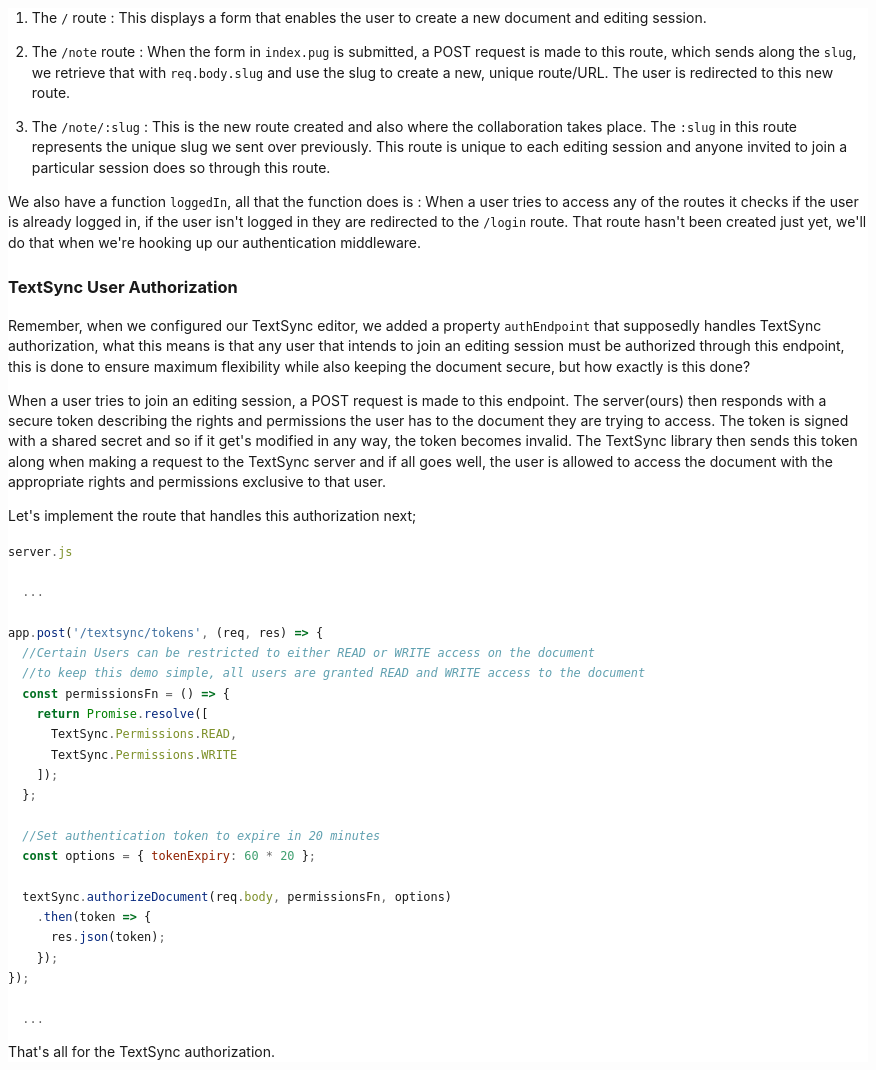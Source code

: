 1. The `/` route : This displays a form that enables the user to create a new document and editing session.

2. The `/note` route : When the form in `index.pug` is submitted, a POST request is made to this route, which sends along the `slug`, we retrieve that with `req.body.slug` and use the slug to create a new, unique route/URL. The user is redirected to this new route.

3. The `/note/:slug` : This is the new route created and also where the collaboration takes place. The `:slug` in this route represents the unique slug we sent over previously. This route is unique to each editing session and anyone invited to join a particular session does so through this route.

We also have a function `loggedIn`, all that the function does is : 
When a user tries to access any of the routes it checks if the user is already logged in, if the user isn't logged in they are redirected to the `/login` route. That route hasn't been created just yet, we'll do that when we're hooking up our authentication middleware.

### TextSync User Authorization
Remember, when we configured our TextSync editor, we added a property `authEndpoint` that supposedly handles TextSync authorization, what this means is that any user that intends to join an editing session must be authorized through this endpoint, this is done to ensure maximum flexibility while also keeping the document secure, but how exactly is this done?

When a user tries to join an editing session, a POST request is made to this endpoint. The server(ours) then responds with a secure token describing the rights and permissions the user has to the document they are trying to access. The token is signed with a shared secret and so if it get's modified in any way, the token becomes invalid. The TextSync library then sends this token along when making a request to the TextSync server and if all goes well, the user is allowed to access the document with the appropriate rights and permissions exclusive to that user.

Let's implement the route that handles this authorization next;

```js
server.js
  
  ...
  
app.post('/textsync/tokens', (req, res) => {
  //Certain Users can be restricted to either READ or WRITE access on the document
  //to keep this demo simple, all users are granted READ and WRITE access to the document
  const permissionsFn = () => {
    return Promise.resolve([
      TextSync.Permissions.READ,
      TextSync.Permissions.WRITE
    ]);
  };

  //Set authentication token to expire in 20 minutes
  const options = { tokenExpiry: 60 * 20 };

  textSync.authorizeDocument(req.body, permissionsFn, options)
    .then(token => {
      res.json(token);
    });
});

  ...
```
That's all for the TextSync authorization.
